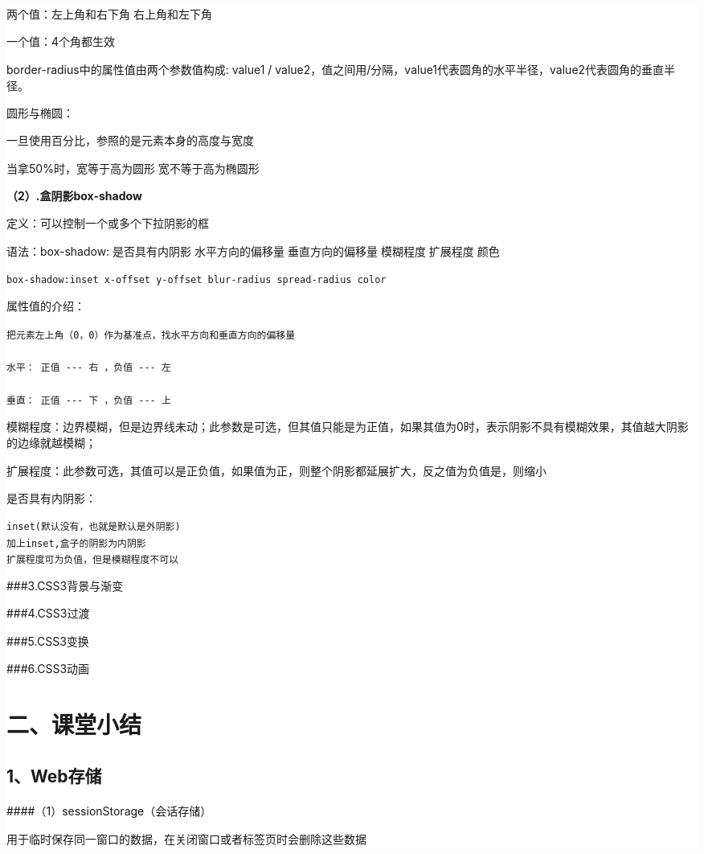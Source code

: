 两个值：左上角和右下角 右上角和左下角

一个值：4个角都生效

border-radius中的属性值由两个参数值构成: value1 / value2，值之间用/分隔，value1代表圆角的水平半径，value2代表圆角的垂直半径。

圆形与椭圆：

一旦使用百分比，参照的是元素本身的高度与宽度

当拿50%时，宽等于高为圆形 宽不等于高为椭圆形

**（2）.盒阴影box-shadow**

定义：可以控制一个或多个下拉阴影的框

语法：box-shadow: 是否具有内阴影 水平方向的偏移量 垂直方向的偏移量 模糊程度 扩展程度 颜色 

~~~
box-shadow:inset x-offset y-offset blur-radius spread-radius color 
~~~

属性值的介绍：

~~~
把元素左上角（0，0）作为基准点，找水平方向和垂直方向的偏移量

水平： 正值 --- 右 ，负值 --- 左

垂直： 正值 --- 下 ，负值 --- 上
~~~

模糊程度：边界模糊，但是边界线未动；此参数是可选，但其值只能是为正值，如果其值为0时，表示阴影不具有模糊效果，其值越大阴影的边缘就越模糊；

扩展程度：此参数可选，其值可以是正负值，如果值为正，则整个阴影都延展扩大，反之值为负值是，则缩小

是否具有内阴影：

~~~
inset(默认没有，也就是默认是外阴影)
加上inset,盒子的阴影为内阴影
扩展程度可为负值，但是模糊程度不可以  
~~~

###3.CSS3背景与渐变

###4.CSS3过渡

###5.CSS3变换

###6.CSS3动画

# 二、课堂小结

## 1、Web存储

####（1）sessionStorage（会话存储）

用于临时保存同一窗口的数据，在关闭窗口或者标签页时会删除这些数据
